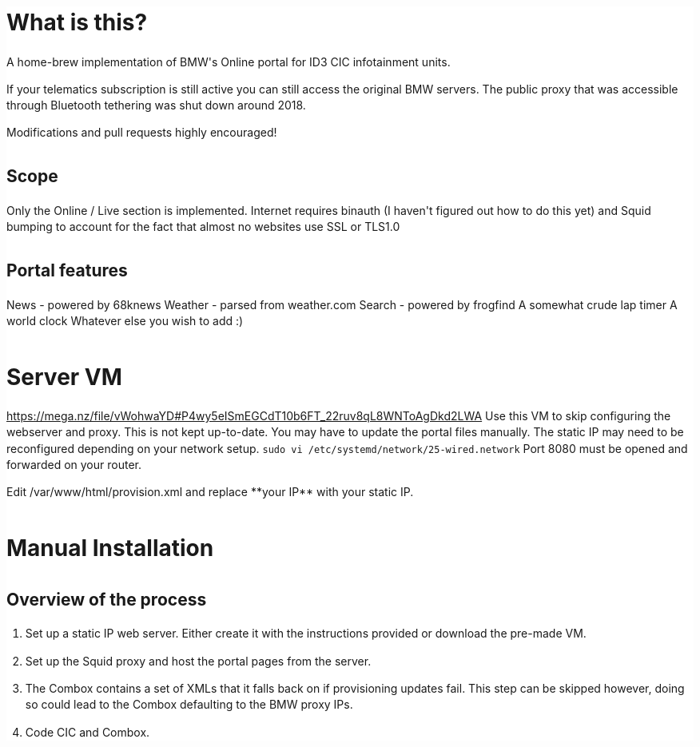# What is this?


A home-brew implementation of BMW's Online portal for ID3 CIC infotainment units.

If your telematics subscription is still active you can still access the original BMW servers. The public proxy that was accessible through Bluetooth tethering was shut down around 2018.

Modifications and pull requests highly encouraged!


## Scope

Only the Online / Live section is implemented. Internet requires binauth (I haven't figured out how to do this yet) and Squid bumping to account for the fact that almost no websites use SSL or TLS1.0

## Portal features

News - powered by 68knews
Weather - parsed from weather.com
Search - powered by frogfind
A somewhat crude lap timer
A world clock
Whatever else you wish to add :)


# Server VM

https://mega.nz/file/vWohwaYD#P4wy5eISmEGCdT10b6FT_22ruv8qL8WNToAgDkd2LWA
Use this VM to skip configuring the webserver and proxy.
This is not kept up-to-date. You may have to update the portal files manually.
The static IP may need to be reconfigured depending on your network setup.
`sudo vi /etc/systemd/network/25-wired.network`
Port 8080 must be opened and forwarded on your router.

Edit /var/www/html/provision.xml and replace \*\*your IP\*\* with your static IP.



# Manual Installation


## Overview of the process

1. Set up a static IP web server. Either create it with the instructions provided or download the pre-made VM.

2. Set up the Squid proxy and host the portal pages from the server.

3. The Combox contains a set of XMLs that it falls back on if provisioning updates fail. This step can be skipped however, doing so could lead to the Combox defaulting to the BMW proxy IPs.

4. Code CIC and Combox.

